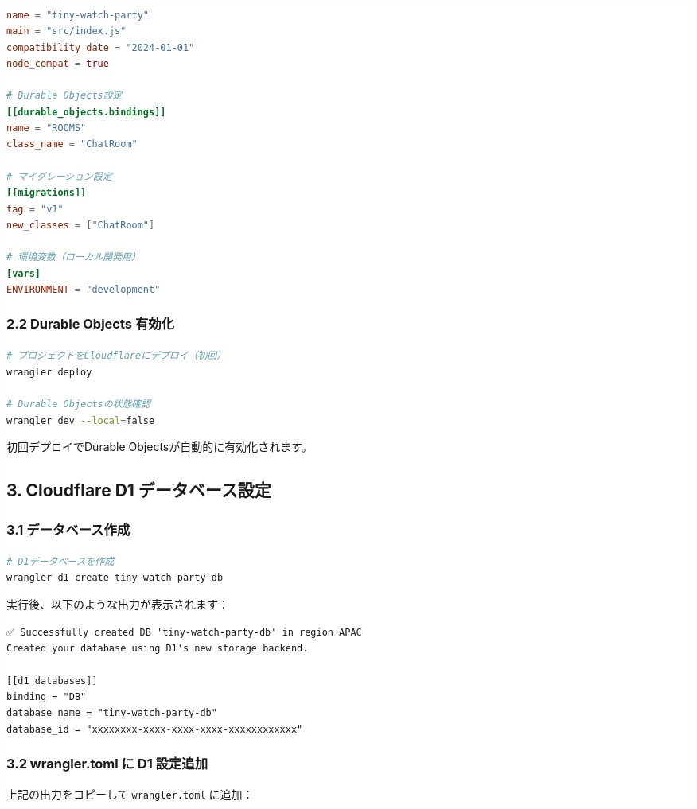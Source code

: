 ```toml
name = "tiny-watch-party"
main = "src/index.js"
compatibility_date = "2024-01-01"
node_compat = true

# Durable Objects設定
[[durable_objects.bindings]]
name = "ROOMS"
class_name = "ChatRoom"

# マイグレーション設定
[[migrations]]
tag = "v1"
new_classes = ["ChatRoom"]

# 環境変数（ローカル開発用）
[vars]
ENVIRONMENT = "development"
```

### 2.2 Durable Objects 有効化
```bash
# プロジェクトをCloudflareにデプロイ（初回）
wrangler deploy

# Durable Objectsの状態確認
wrangler dev --local=false
```

初回デプロイでDurable Objectsが自動的に有効化されます。

## 3. Cloudflare D1 データベース設定

### 3.1 データベース作成
```bash
# D1データベースを作成
wrangler d1 create tiny-watch-party-db
```

実行後、以下のような出力が表示されます：
```
✅ Successfully created DB 'tiny-watch-party-db' in region APAC
Created your database using D1's new storage backend.

[[d1_databases]]
binding = "DB"
database_name = "tiny-watch-party-db"
database_id = "xxxxxxxx-xxxx-xxxx-xxxx-xxxxxxxxxxxx"
```

### 3.2 wrangler.toml に D1 設定追加
上記の出力をコピーして `wrangler.toml` に追加：

